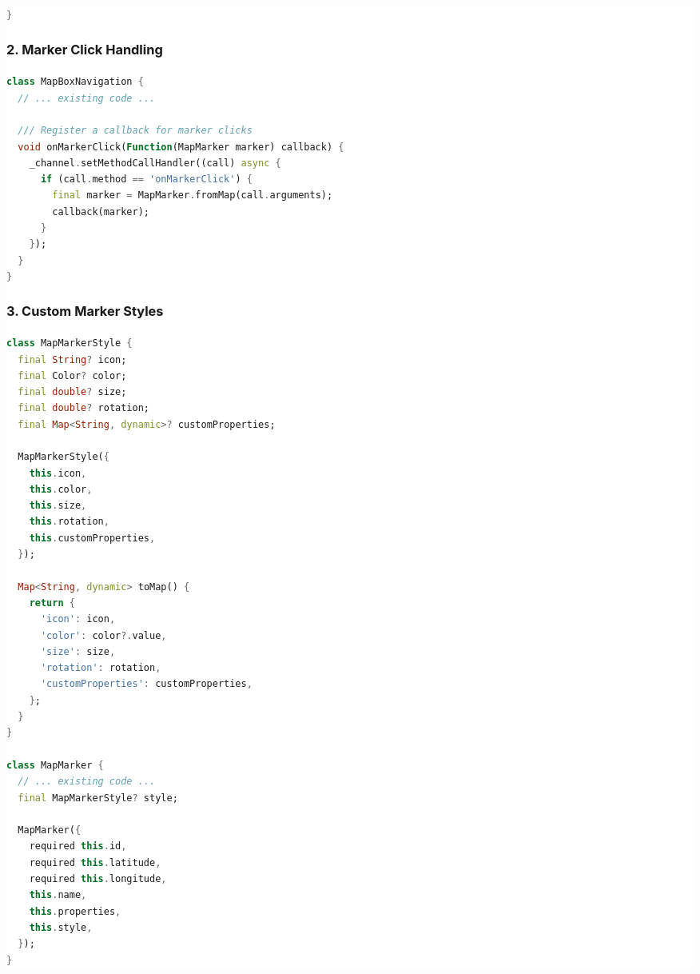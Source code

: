 ```dart
}
```

### 2. Marker Click Handling
```dart
class MapBoxNavigation {
  // ... existing code ...

  /// Register a callback for marker clicks
  void onMarkerClick(Function(MapMarker marker) callback) {
    _channel.setMethodCallHandler((call) async {
      if (call.method == 'onMarkerClick') {
        final marker = MapMarker.fromMap(call.arguments);
        callback(marker);
      }
    });
  }
}
```

### 3. Custom Marker Styles
```dart
class MapMarkerStyle {
  final String? icon;
  final Color? color;
  final double? size;
  final double? rotation;
  final Map<String, dynamic>? customProperties;

  MapMarkerStyle({
    this.icon,
    this.color,
    this.size,
    this.rotation,
    this.customProperties,
  });

  Map<String, dynamic> toMap() {
    return {
      'icon': icon,
      'color': color?.value,
      'size': size,
      'rotation': rotation,
      'customProperties': customProperties,
    };
  }
}

class MapMarker {
  // ... existing code ...
  final MapMarkerStyle? style;

  MapMarker({
    required this.id,
    required this.latitude,
    required this.longitude,
    this.name,
    this.properties,
    this.style,
  });
}
```
